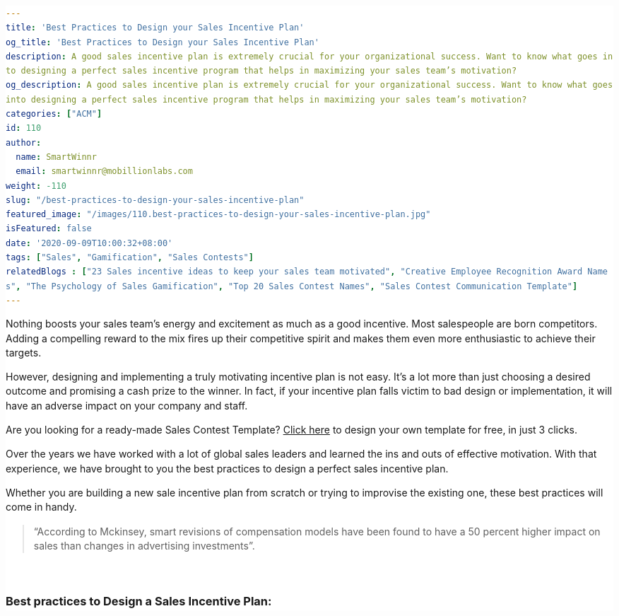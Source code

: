 ```yaml
---
title: 'Best Practices to Design your Sales Incentive Plan'
og_title: 'Best Practices to Design your Sales Incentive Plan'
description: A good sales incentive plan is extremely crucial for your organizational success. Want to know what goes into designing a perfect sales incentive program that helps in maximizing your sales team’s motivation?
og_description: A good sales incentive plan is extremely crucial for your organizational success. Want to know what goes into designing a perfect sales incentive program that helps in maximizing your sales team’s motivation?
categories: ["ACM"]
id: 110
author:
  name: SmartWinnr
  email: smartwinnr@mobillionlabs.com
weight: -110
slug: "/best-practices-to-design-your-sales-incentive-plan"
featured_image: "/images/110.best-practices-to-design-your-sales-incentive-plan.jpg"
isFeatured: false
date: '2020-09-09T10:00:32+08:00'
tags: ["Sales", "Gamification", "Sales Contests"]
relatedBlogs : ["23 Sales incentive ideas to keep your sales team motivated", "Creative Employee Recognition Award Names", "The Psychology of Sales Gamification", "Top 20 Sales Contest Names", "Sales Contest Communication Template"]
---
```


Nothing boosts your sales team’s energy and excitement as much as a good incentive. Most salespeople are born competitors. Adding a compelling reward to the mix fires up their competitive spirit and makes them even more enthusiastic to achieve their targets.

However, designing and implementing a truly motivating incentive plan is not easy. It’s a lot more than just choosing a desired outcome and promising a cash prize to the winner. In fact, if your incentive plan falls victim to bad design or implementation, it will have an adverse impact on your company and staff.

<div class="ml_pro_tip ml-margin-top20 ml-margin-bottom20">
  Are you looking for a ready-made <span class="ml_text_bold">Sales Contest Template?</span> <a href="https://tools.smartwinnr.com/#/contest-theme-generator" target="_blank" class="ml_custom_link">Click here</a> to design your own template for free, in just 3 clicks.
</div>

Over the years we have worked with a lot of global sales leaders and learned the ins and outs of effective motivation. With that experience, we have brought to you the best practices to design a perfect sales incentive plan. 

Whether you are building a new sale incentive plan from scratch or trying to improvise the existing one, these best practices will come in handy.

> “According to Mckinsey, smart revisions of compensation models have been found to have a 50 percent higher impact on sales than changes in advertising investments”.

<br>

### **Best practices to Design a Sales Incentive Plan:**
